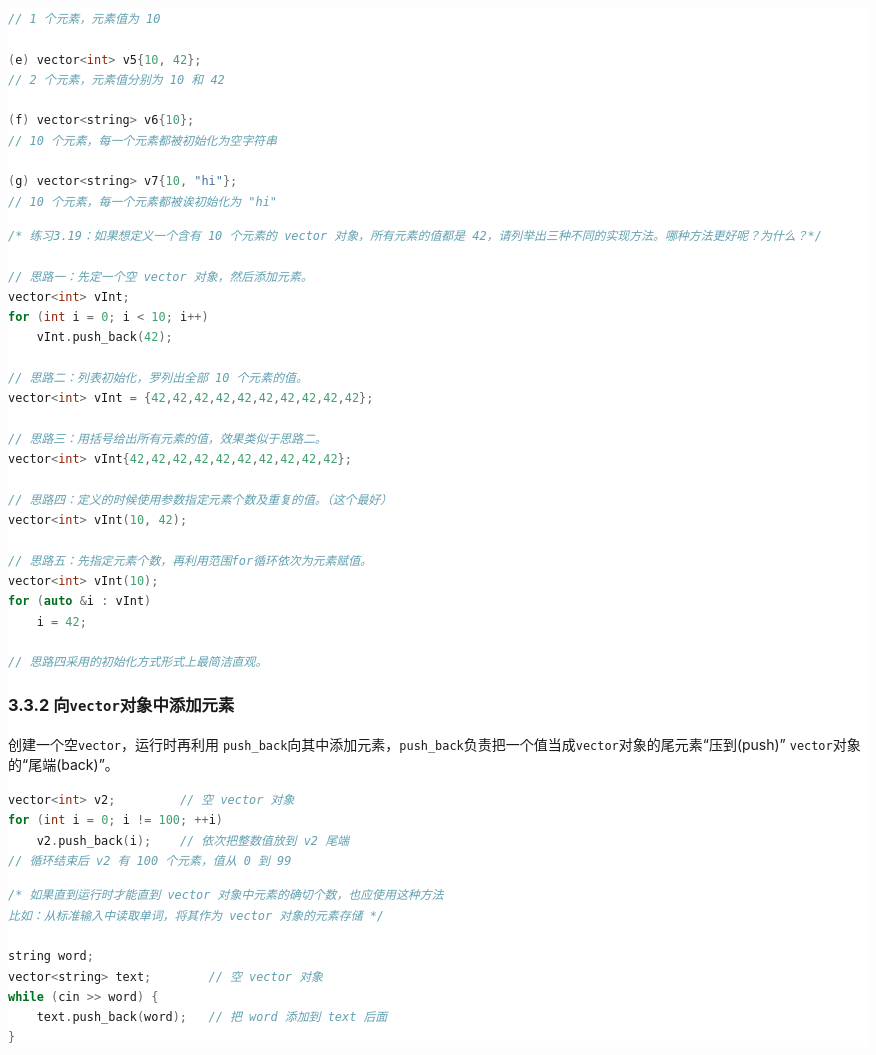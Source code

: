 ```cpp
// 1 个元素，元素值为 10

(e) vector<int> v5{10, 42};
// 2 个元素，元素值分别为 10 和 42

(f) vector<string> v6{10};
// 10 个元素，每一个元素都被初始化为空字符串

(g) vector<string> v7{10, "hi"};
// 10 个元素，每一个元素都被诶初始化为 "hi"
```

```cpp
/* 练习3.19：如果想定义一个含有 10 个元素的 vector 对象，所有元素的值都是 42，请列举出三种不同的实现方法。哪种方法更好呢？为什么？*/

// 思路一：先定一个空 vector 对象，然后添加元素。
vector<int> vInt;
for (int i = 0; i < 10; i++)
    vInt.push_back(42);

// 思路二：列表初始化，罗列出全部 10 个元素的值。
vector<int> vInt = {42,42,42,42,42,42,42,42,42,42};

// 思路三：用括号给出所有元素的值，效果类似于思路二。
vector<int> vInt{42,42,42,42,42,42,42,42,42,42};

// 思路四：定义的时候使用参数指定元素个数及重复的值。（这个最好）
vector<int> vInt(10, 42);

// 思路五：先指定元素个数，再利用范围for循环依次为元素赋值。
vector<int> vInt(10);
for (auto &i : vInt)
    i = 42;

// 思路四采用的初始化方式形式上最简洁直观。
```


### 3.3.2 向`vector`对象中添加元素

创建一个空`vector`，运行时再利用 `push_back`向其中添加元素，`push_back`负责把一个值当成`vector`对象的尾元素“压到(push)” `vector`对象的“尾端(back)”。

```cpp
vector<int> v2;         // 空 vector 对象
for (int i = 0; i != 100; ++i)
    v2.push_back(i);    // 依次把整数值放到 v2 尾端
// 循环结束后 v2 有 100 个元素，值从 0 到 99
```

```cpp
/* 如果直到运行时才能直到 vector 对象中元素的确切个数，也应使用这种方法
比如：从标准输入中读取单词，将其作为 vector 对象的元素存储 */

string word;
vector<string> text;        // 空 vector 对象
while (cin >> word) {
    text.push_back(word);   // 把 word 添加到 text 后面
}
```
